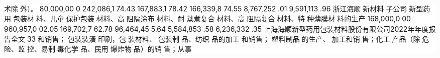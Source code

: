 术除
外）。
80,000,00
0
242,086,1
74.43
167,883,1
78.42
166,339,8
74.55
8,767,252
.01
9,591,113
.96
浙江海顺
新材料
子公司
新型药用
包装材
料、儿童
保护包装
材料、高
阻隔涂布
材料、耐
蒸煮复合
材料、高
阻隔复合
材料、特
种薄膜材
料的生产
168,000,0
00
960,957,0
02.05
169,702,7
62.78
96,464,45
5.64
5,584,853
.58
6,236,332
.35
上海海顺新型药用包装材料股份有限公司2022年年度报告全文
33
和销售；
包装装潢
印刷，包
装材料、
包装制
品、纺织
品的加工
和销售；
塑料制品
的生产、
加工和销
售；化工
产品（除
危险、监
控、易制
毒化学
品、民用
爆炸物
品）的销
售；从事